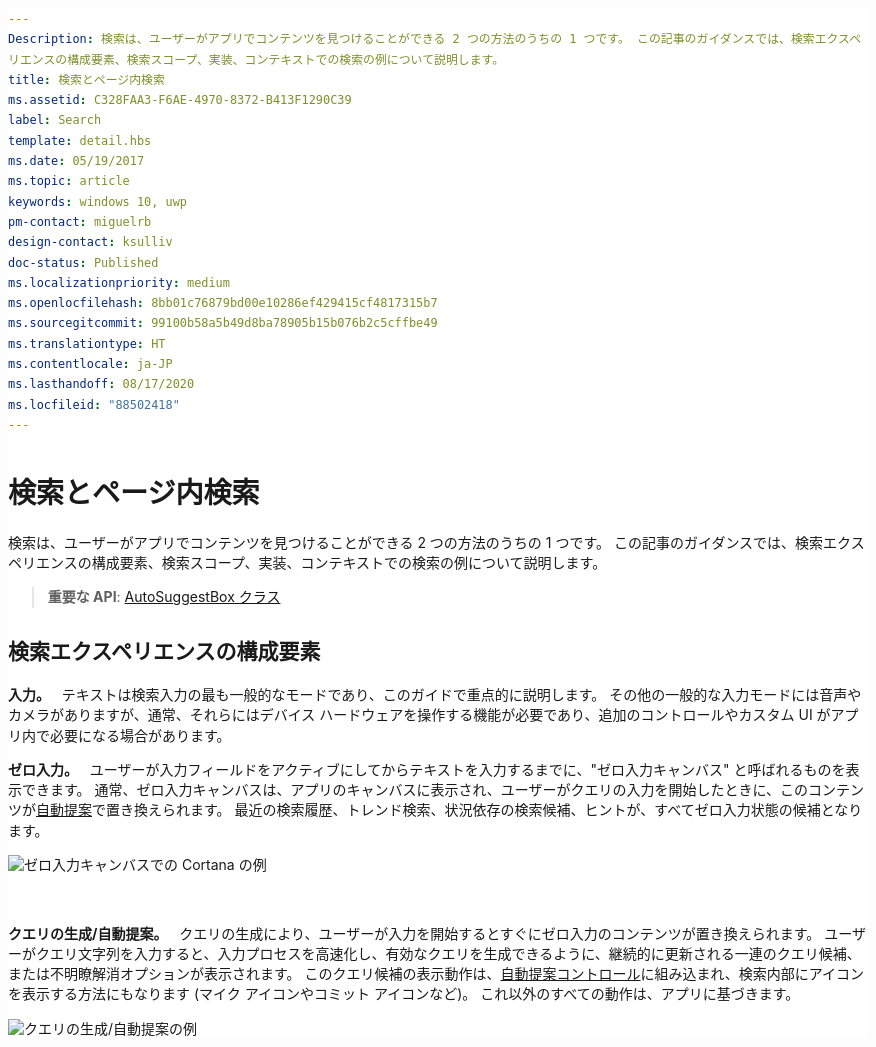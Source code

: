 ```yaml
---
Description: 検索は、ユーザーがアプリでコンテンツを見つけることができる 2 つの方法のうちの 1 つです。 この記事のガイダンスでは、検索エクスペリエンスの構成要素、検索スコープ、実装、コンテキストでの検索の例について説明します。
title: 検索とページ内検索
ms.assetid: C328FAA3-F6AE-4970-8372-B413F1290C39
label: Search
template: detail.hbs
ms.date: 05/19/2017
ms.topic: article
keywords: windows 10, uwp
pm-contact: miguelrb
design-contact: ksulliv
doc-status: Published
ms.localizationpriority: medium
ms.openlocfilehash: 8bb01c76879bd00e10286ef429415cf4817315b7
ms.sourcegitcommit: 99100b58a5b49d8ba78905b15b076b2c5cffbe49
ms.translationtype: HT
ms.contentlocale: ja-JP
ms.lasthandoff: 08/17/2020
ms.locfileid: "88502418"
---
```

# <a name="search-and-find-in-page"></a>検索とページ内検索

 

検索は、ユーザーがアプリでコンテンツを見つけることができる 2 つの方法のうちの 1 つです。 この記事のガイダンスでは、検索エクスペリエンスの構成要素、検索スコープ、実装、コンテキストでの検索の例について説明します。

> **重要な API**: [AutoSuggestBox クラス](https://docs.microsoft.com/uwp/api/Windows.UI.Xaml.Controls.AutoSuggestBox)

## <a name="elements-of-the-search-experience"></a>検索エクスペリエンスの構成要素


**入力。**   テキストは検索入力の最も一般的なモードであり、このガイドで重点的に説明します。 その他の一般的な入力モードには音声やカメラがありますが、通常、それらにはデバイス ハードウェアを操作する機能が必要であり、追加のコントロールやカスタム UI がアプリ内で必要になる場合があります。

**ゼロ入力。**   ユーザーが入力フィールドをアクティブにしてからテキストを入力するまでに、"ゼロ入力キャンバス" と呼ばれるものを表示できます。 通常、ゼロ入力キャンバスは、アプリのキャンバスに表示され、ユーザーがクエリの入力を開始したときに、このコンテンツが[自動提案](auto-suggest-box.md)で置き換えられます。 最近の検索履歴、トレンド検索、状況依存の検索候補、ヒントが、すべてゼロ入力状態の候補となります。

![ゼロ入力キャンバスでの Cortana の例](images/search-cortana-example.png)

 

**クエリの生成/自動提案。**   クエリの生成により、ユーザーが入力を開始するとすぐにゼロ入力のコンテンツが置き換えられます。 ユーザーがクエリ文字列を入力すると、入力プロセスを高速化し、有効なクエリを生成できるように、継続的に更新される一連のクエリ候補、または不明瞭解消オプションが表示されます。 このクエリ候補の表示動作は、[自動提案コントロール](auto-suggest-box.md)に組み込まれ、検索内部にアイコンを表示する方法にもなります (マイク アイコンやコミット アイコンなど)。 これ以外のすべての動作は、アプリに基づきます。

![クエリの生成/自動提案の例](images/search-autosuggest-example.png)
